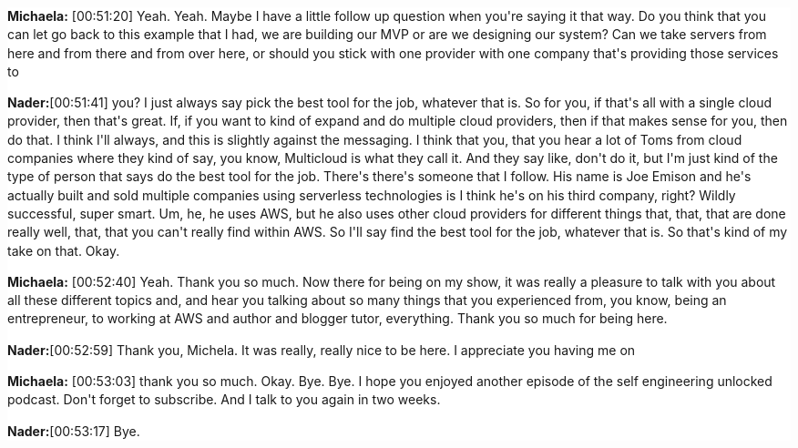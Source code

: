 **Michaela:** [00:51:20] Yeah. Yeah. Maybe I have a little follow up question 
when you're saying it that way. Do you think that you can let go back to this 
example that I had, we are building our MVP or are we designing our system? Can 
we take servers from here and from there and from over here, or should you stick 
with one provider with one company that's providing those services to 

**Nader:**[00:51:41] you?
I just always say pick the best tool for the job, whatever that is. So for you, 
if that's all with a single cloud provider, then that's great. If, if you want 
to kind of expand and do multiple cloud providers, then if that makes sense for 
you, then do that. I think I'll always, and this is slightly against the 
messaging.
I think that you, that you hear a lot of Toms from cloud companies where they 
kind of say, you know, Multicloud is what they call it. And they say like, don't 
do it, but I'm just kind of the type of person that says do the best tool for 
the job. There's there's someone that I follow. His name is Joe Emison and he's 
actually built and sold multiple companies using serverless technologies is I 
think he's on his third company, right?
Wildly successful, super smart. Um, he, he uses AWS, but he also uses other 
cloud providers for different things that, that, that are done really well, 
that, that you can't really find within AWS. So I'll say find the best tool for 
the job, whatever that is. So that's kind of my take on that. Okay. 

**Michaela:** [00:52:40] Yeah. Thank you so much.
Now there for being on my show, it was really a pleasure to talk with you about 
all these different topics and, and hear you talking about so many things that 
you experienced from, you know, being an entrepreneur, to working at AWS and 
author and blogger tutor, everything. Thank you so much for being here.

**Nader:**[00:52:59] Thank you, Michela. It was really, really nice to be here. 
I appreciate you having me on 

**Michaela:** [00:53:03] thank you so much. Okay. Bye. Bye. I hope you enjoyed 
another episode of the self engineering unlocked podcast. Don't forget to 
subscribe. And I talk to you again in two weeks. 

**Nader:**[00:53:17] Bye.


